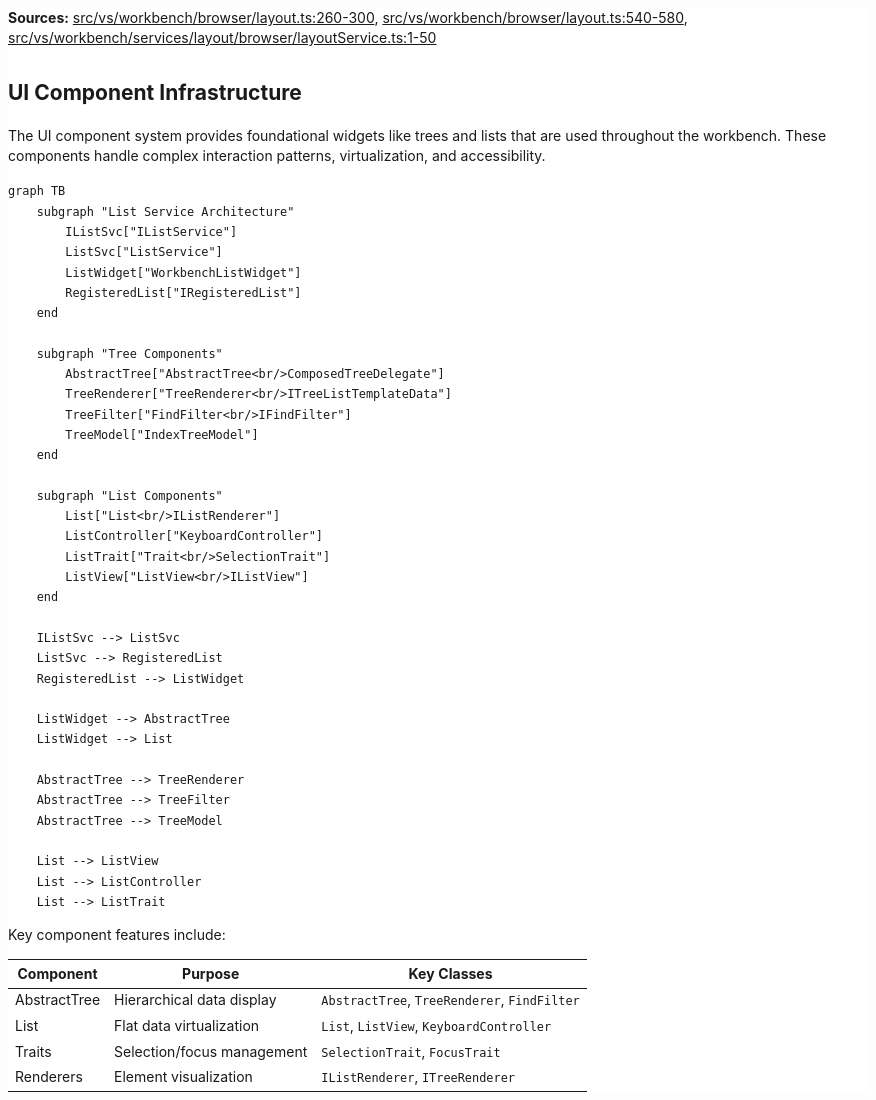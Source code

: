 **Sources:** [src/vs/workbench/browser/layout.ts:260-300](), [src/vs/workbench/browser/layout.ts:540-580](), [src/vs/workbench/services/layout/browser/layoutService.ts:1-50]()

## UI Component Infrastructure

The UI component system provides foundational widgets like trees and lists that are used throughout the workbench. These components handle complex interaction patterns, virtualization, and accessibility.

```mermaid
graph TB
    subgraph "List Service Architecture"
        IListSvc["IListService"]
        ListSvc["ListService"] 
        ListWidget["WorkbenchListWidget"]
        RegisteredList["IRegisteredList"]
    end
    
    subgraph "Tree Components"
        AbstractTree["AbstractTree<br/>ComposedTreeDelegate"]
        TreeRenderer["TreeRenderer<br/>ITreeListTemplateData"]
        TreeFilter["FindFilter<br/>IFindFilter"]
        TreeModel["IndexTreeModel"]
    end
    
    subgraph "List Components"  
        List["List<br/>IListRenderer"]
        ListController["KeyboardController"]
        ListTrait["Trait<br/>SelectionTrait"]
        ListView["ListView<br/>IListView"]
    end
    
    IListSvc --> ListSvc
    ListSvc --> RegisteredList
    RegisteredList --> ListWidget
    
    ListWidget --> AbstractTree
    ListWidget --> List
    
    AbstractTree --> TreeRenderer
    AbstractTree --> TreeFilter
    AbstractTree --> TreeModel
    
    List --> ListView
    List --> ListController
    List --> ListTrait
```

Key component features include:

| Component | Purpose | Key Classes |
|-----------|---------|-------------|
| AbstractTree | Hierarchical data display | `AbstractTree`, `TreeRenderer`, `FindFilter` |
| List | Flat data virtualization | `List`, `ListView`, `KeyboardController` |
| Traits | Selection/focus management | `SelectionTrait`, `FocusTrait` |
| Renderers | Element visualization | `IListRenderer`, `ITreeRenderer` |
